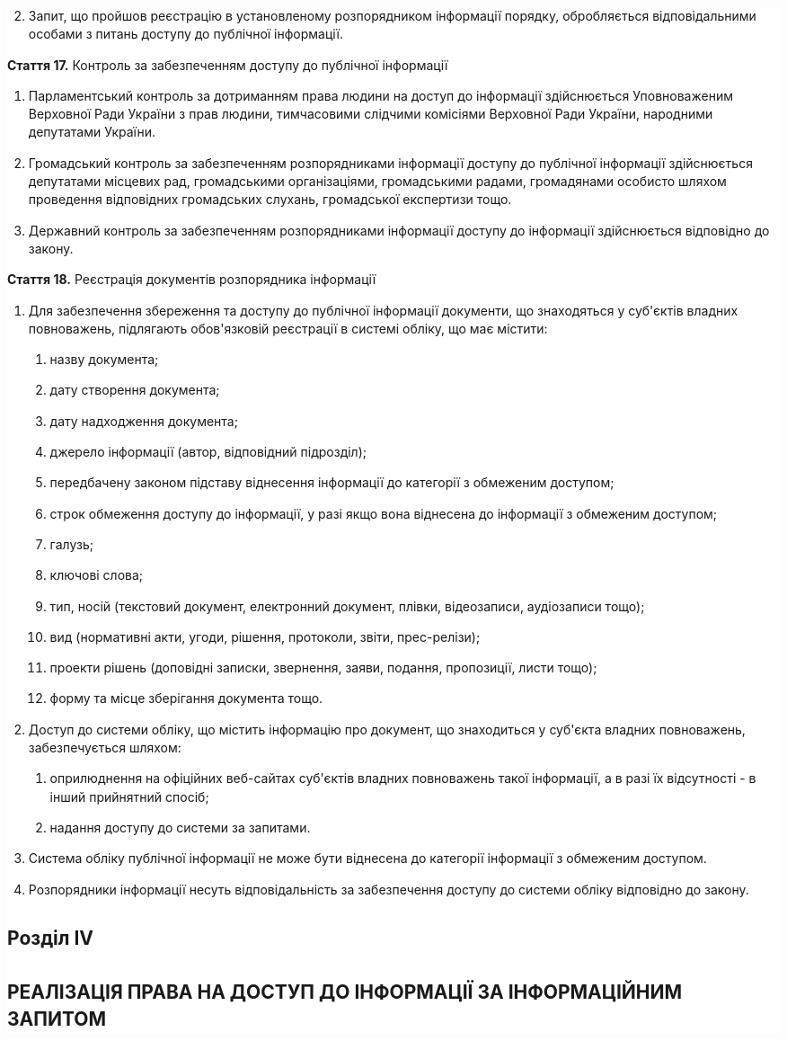 2. Запит, що пройшов реєстрацію в установленому розпорядником інформації порядку, обробляється відповідальними особами з питань доступу до публічної інформації.

**Стаття 17.** Контроль за забезпеченням доступу до публічної інформації

1. Парламентський контроль за дотриманням права людини на доступ до інформації здійснюється Уповноваженим Верховної Ради України з прав людини, тимчасовими слідчими комісіями Верховної Ради України, народними депутатами України.

2. Громадський контроль за забезпеченням розпорядниками інформації доступу до публічної інформації здійснюється депутатами місцевих рад, громадськими організаціями, громадськими радами, громадянами особисто шляхом проведення відповідних громадських слухань, громадської експертизи тощо.

3. Державний контроль за забезпеченням розпорядниками інформації доступу до інформації здійснюється відповідно до закону.

**Стаття 18.** Реєстрація документів розпорядника інформації

1. Для забезпечення збереження та доступу до публічної інформації документи, що знаходяться у суб'єктів владних повноважень, підлягають обов'язковій реєстрації в системі обліку, що має містити:

    1) назву документа;

    2) дату створення документа;

    3) дату надходження документа;

    4) джерело інформації (автор, відповідний підрозділ);

    5) передбачену законом підставу віднесення інформації до категорії з обмеженим доступом;

    6) строк обмеження доступу до інформації, у разі якщо вона віднесена до інформації з обмеженим доступом;

    7) галузь;

    8) ключові слова;

    9) тип, носій (текстовий документ, електронний документ, плівки, відеозаписи, аудіозаписи тощо);

    10) вид (нормативні акти, угоди, рішення, протоколи, звіти, прес-релізи);

    11) проекти рішень (доповідні записки, звернення, заяви, подання, пропозиції, листи тощо);

    12) форму та місце зберігання документа тощо.

2. Доступ до системи обліку, що містить інформацію про документ, що знаходиться у суб'єкта владних повноважень, забезпечується шляхом:

    1) оприлюднення на офіційних веб-сайтах суб'єктів владних повноважень такої інформації, а в разі їх відсутності - в інший прийнятний спосіб;

    2) надання доступу до системи за запитами.

3. Система обліку публічної інформації не може бути віднесена до категорії інформації з обмеженим доступом.

4. Розпорядники інформації несуть відповідальність за забезпечення доступу до системи обліку відповідно до закону.

## Розділ IV
## РЕАЛІЗАЦІЯ ПРАВА НА ДОСТУП ДО ІНФОРМАЦІЇ ЗА ІНФОРМАЦІЙНИМ ЗАПИТОМ
